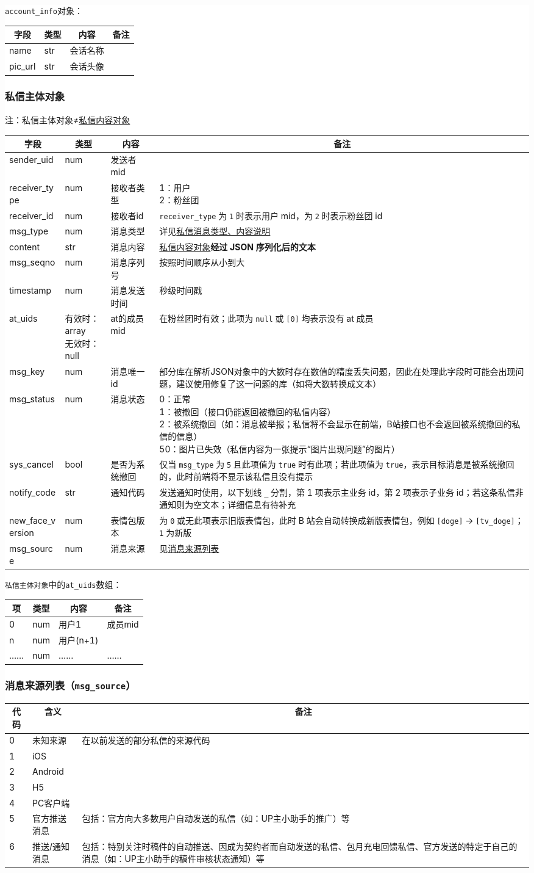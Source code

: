 `account_info`对象：

| 字段    | 类型 | 内容     | 备注 |
| ------- | ---- | -------- | ---- |
| name    | str  | 会话名称 |      |
| pic_url | str  | 会话头像 |      |

### 私信主体对象

注：私信主体对象≠[私信内容对象](private_msg_content.md)

| 字段             | 类型 | 内容           | 备注                                                           |
| ---------------- | ---- | -------------- | -------------------------------------------------------------- |
| sender_uid       | num  | 发送者mid      |                                                                |
| receiver_type    | num  | 接收者类型     | 1：用户<br />2：粉丝团                                         |
| receiver_id      | num  | 接收者id       | `receiver_type` 为 `1` 时表示用户 mid，为 `2` 时表示粉丝团 id  |
| msg_type         | num  | 消息类型       | 详见[私信消息类型、内容说明](private_msg_content.md)           |
| content          | str  | 消息内容       | [私信内容对象](private_msg_content.md)**经过 JSON 序列化后的文本** |
| msg_seqno        | num  | 消息序列号     | 按照时间顺序从小到大                                           |
| timestamp        | num  | 消息发送时间   | 秒级时间戳                                                     |
| at_uids          | 有效时：array<br />无效时：null | at的成员mid    | 在粉丝团时有效；此项为 `null` 或 `[0]` 均表示没有 at 成员      |
| msg_key          | num  | 消息唯一id     | 部分库在解析JSON对象中的大数时存在数值的精度丢失问题，因此在处理此字段时可能会出现问题，建议使用修复了这一问题的库（如将大数转换成文本） |
| msg_status       | num  | 消息状态       | 0：正常<br />1：被撤回（接口仍能返回被撤回的私信内容）<br />2：被系统撤回（如：消息被举报；私信将不会显示在前端，B站接口也不会返回被系统撤回的私信的信息）<br />50：图片已失效（私信内容为一张提示“图片出现问题”的图片） |
| sys_cancel       | bool | 是否为系统撤回 | 仅当 `msg_type` 为 `5` 且此项值为 `true` 时有此项；若此项值为 `true`，表示目标消息是被系统撤回的，此时前端将不显示该私信且没有提示 |
| notify_code      | str  | 通知代码       | 发送通知时使用，以下划线 `_` 分割，第 1 项表示主业务 id，第 2 项表示子业务 id；若这条私信非通知则为空文本；详细信息有待补充 |
| new_face_version | num  | 表情包版本     | 为 `0` 或无此项表示旧版表情包，此时 B 站会自动转换成新版表情包，例如 `[doge]` -> `[tv_doge]`；`1` 为新版 |
| msg_source       | num  | 消息来源       | 见[消息来源列表](#消息来源列表msg_source)                      |

`私信主体对象`中的`at_uids`数组：

| 项   | 类型 | 内容      | 备注    |
| ---- | ---- | --------- | ------- |
| 0    | num  | 用户1     | 成员mid |
| n    | num  | 用户(n+1) |         |
| ……   | num  | ……        | ……      |

### 消息来源列表（`msg_source`）

| 代码 | 含义                      | 备注                                |
| ---- | ------------------------- | ----------------------------------- |
| 0    | 未知来源                  | 在以前发送的部分私信的来源代码      |
| 1    | iOS                       |                                     |
| 2    | Android                   |                                     |
| 3    | H5                        |                                     |
| 4    | PC客户端                  |                                     |
| 5    | 官方推送消息              | 包括：官方向大多数用户自动发送的私信（如：UP主小助手的推广）等 |
| 6    | 推送/通知消息             | 包括：特别关注时稿件的自动推送、因成为契约者而自动发送的私信、包月充电回馈私信、官方发送的特定于自己的消息（如：UP主小助手的稿件审核状态通知）等 |